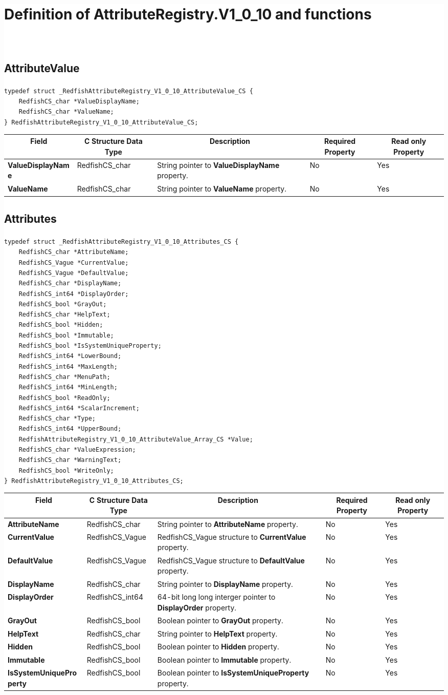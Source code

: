 # Definition of AttributeRegistry.V1_0_10 and functions<br><br>

## AttributeValue
    typedef struct _RedfishAttributeRegistry_V1_0_10_AttributeValue_CS {
        RedfishCS_char *ValueDisplayName;
        RedfishCS_char *ValueName;
    } RedfishAttributeRegistry_V1_0_10_AttributeValue_CS;

|Field |C Structure Data Type|Description |Required Property|Read only Property
| ---  | --- | --- | --- | ---
|**ValueDisplayName**|RedfishCS_char| String pointer to **ValueDisplayName** property.| No| Yes
|**ValueName**|RedfishCS_char| String pointer to **ValueName** property.| No| Yes


## Attributes
    typedef struct _RedfishAttributeRegistry_V1_0_10_Attributes_CS {
        RedfishCS_char *AttributeName;
        RedfishCS_Vague *CurrentValue;
        RedfishCS_Vague *DefaultValue;
        RedfishCS_char *DisplayName;
        RedfishCS_int64 *DisplayOrder;
        RedfishCS_bool *GrayOut;
        RedfishCS_char *HelpText;
        RedfishCS_bool *Hidden;
        RedfishCS_bool *Immutable;
        RedfishCS_bool *IsSystemUniqueProperty;
        RedfishCS_int64 *LowerBound;
        RedfishCS_int64 *MaxLength;
        RedfishCS_char *MenuPath;
        RedfishCS_int64 *MinLength;
        RedfishCS_bool *ReadOnly;
        RedfishCS_int64 *ScalarIncrement;
        RedfishCS_char *Type;
        RedfishCS_int64 *UpperBound;
        RedfishAttributeRegistry_V1_0_10_AttributeValue_Array_CS *Value;
        RedfishCS_char *ValueExpression;
        RedfishCS_char *WarningText;
        RedfishCS_bool *WriteOnly;
    } RedfishAttributeRegistry_V1_0_10_Attributes_CS;

|Field |C Structure Data Type|Description |Required Property|Read only Property
| ---  | --- | --- | --- | ---
|**AttributeName**|RedfishCS_char| String pointer to **AttributeName** property.| No| Yes
|**CurrentValue**|RedfishCS_Vague| RedfishCS_Vague structure to **CurrentValue** property.| No| Yes
|**DefaultValue**|RedfishCS_Vague| RedfishCS_Vague structure to **DefaultValue** property.| No| Yes
|**DisplayName**|RedfishCS_char| String pointer to **DisplayName** property.| No| Yes
|**DisplayOrder**|RedfishCS_int64| 64-bit long long interger pointer to **DisplayOrder** property.| No| Yes
|**GrayOut**|RedfishCS_bool| Boolean pointer to **GrayOut** property.| No| Yes
|**HelpText**|RedfishCS_char| String pointer to **HelpText** property.| No| Yes
|**Hidden**|RedfishCS_bool| Boolean pointer to **Hidden** property.| No| Yes
|**Immutable**|RedfishCS_bool| Boolean pointer to **Immutable** property.| No| Yes
|**IsSystemUniqueProperty**|RedfishCS_bool| Boolean pointer to **IsSystemUniqueProperty** property.| No| Yes
